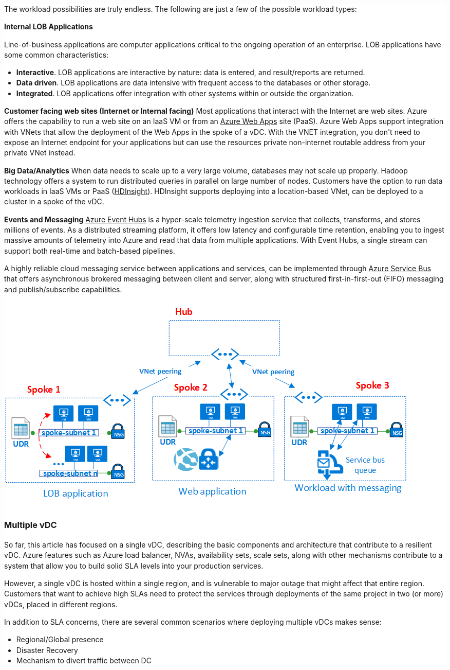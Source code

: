 The workload possibilities are truly endless. The following are just a few of the possible workload types:

**Internal LOB Applications**

Line-of-business applications are computer applications critical to the ongoing operation of an enterprise. LOB applications have some common characteristics:

-   **Interactive**. LOB applications are interactive by nature: data is entered, and result/reports are returned.
-   **Data driven**. LOB applications are data intensive with frequent access to the databases or other storage.
-   **Integrated**. LOB applications offer integration with other systems within or outside the organization.

**Customer facing web sites (Internet or Internal facing)**
Most applications that interact with the Internet are web sites. Azure offers the capability to run a web site on an IaaS VM or from an [Azure Web Apps][WebApps] site (PaaS). Azure Web Apps support integration with VNets that allow the deployment of the Web Apps in the spoke of a vDC. With the VNET integration, you don't need to expose an Internet endpoint for your applications but can use the resources private non-internet routable address from your private VNet instead.

**Big Data/Analytics**
When data needs to scale up to a very large volume, databases may not scale up properly. Hadoop technology offers a system to run distributed queries in parallel on large number of nodes. Customers have the option to run data workloads in IaaS VMs or PaaS ([HDInsight][HDI]). HDInsight supports deploying into a location-based VNet, can be deployed to a cluster in a spoke of the vDC.

**Events and Messaging**
[Azure Event Hubs][EventHubs] is a hyper-scale telemetry ingestion service that collects, transforms, and stores millions of events. As a distributed streaming platform, it offers low latency and configurable time retention, enabling you to ingest massive amounts of telemetry into Azure and read that data from multiple applications. With Event Hubs, a single stream can support both real-time and batch-based pipelines.

A highly reliable cloud messaging service between applications and services, can be implemented through [Azure Service Bus][ServiceBus] that offers asynchronous brokered messaging between client and server, along with structured first-in-first-out (FIFO) messaging and publish/subscribe capabilities.

[![10]][10]

### Multiple vDC
So far, this article has focused on a single vDC, describing the basic components and architecture that contribute to a resilient vDC. Azure features such as Azure load balancer, NVAs, availability sets, scale sets, along with other mechanisms contribute to a system that allow you to build solid SLA levels into your production services.

However, a single vDC is hosted within a single region, and is vulnerable to major outage that might affect that entire region. Customers that want to achieve high SLAs need to protect the services through deployments of the same project in two (or more) vDCs, placed in different regions.

In addition to SLA concerns, there are several common scenarios where deploying multiple vDCs makes sense:

-   Regional/Global presence
-   Disaster Recovery
-   Mechanism to divert traffic between DC


[0]: ./media/networking-virtual-datacenter/redundant-equipment.png "Examples of component overlap" 
[1]: ./media/networking-virtual-datacenter/vdc-high-level.png "High-level example of hub and spoke vDC"
[2]: ./media/networking-virtual-datacenter/hub-spokes-cluster.png "Cluster of hubs and spokes"
[3]: ./media/networking-virtual-datacenter/spoke-to-spoke.png "Spoke-to-spoke"
[4]: ./media/networking-virtual-datacenter/vdc-block-level-diagram.png "Block level diagram of the vDC"
[5]: ./media/networking-virtual-datacenter/users-groups-subsciptions.png "Users, groups, subscriptions, and projects"
[6]: ./media/networking-virtual-datacenter/infrastructure-high-level.png "High-level infrastructure diagram"
[7]: ./media/networking-virtual-datacenter/highlevel-perimeter-networks.png "High-level infrastructure diagram"
[8]: ./media/networking-virtual-datacenter/vnet-peering-perimeter-neworks.png "VNet Peering and perimeter networks"
[9]: ./media/networking-virtual-datacenter/high-level-diagram-monitoring.png "High-Level diagram for Monitoring"
[10]: ./media/networking-virtual-datacenter/high-level-workloads.png "High-level diagram for Workload"
[Limits]: https://docs.microsoft.com/azure/azure-subscription-service-limits
[Roles]: https://docs.microsoft.com/azure/active-directory/role-based-access-built-in-roles
[VNet]: https://docs.microsoft.com/azure/virtual-network/virtual-networks-overview
[NSG]: https://docs.microsoft.com/azure/virtual-network/virtual-networks-nsg 
[VNetPeering]: https://docs.microsoft.com/azure/virtual-network/virtual-network-peering-overview 
[UDR]: https://docs.microsoft.com/azure/virtual-network/virtual-networks-udr-overview 
[RBAC]: https://docs.microsoft.com/azure/active-directory/role-based-access-control-what-is
[MFA]: https://docs.microsoft.com/azure/multi-factor-authentication/multi-factor-authentication
[AAD]: https://docs.microsoft.com/azure/active-directory/active-directory-whatis
[VPN]: https://docs.microsoft.com/azure/vpn-gateway/vpn-gateway-about-vpngateways 
[ExR]: https://docs.microsoft.com/azure/expressroute/expressroute-introduction 
[NVA]: https://docs.microsoft.com/azure/architecture/reference-architectures/dmz/nva-ha
[SubMgmt]: https://docs.microsoft.com/azure/azure-resource-manager/resource-manager-subscription-governance 
[RGMgmt]: https://docs.microsoft.com/azure/azure-resource-manager/resource-group-overview
[DMZ]: https://docs.microsoft.com/azure/best-practices-network-security
[ALB]: https://docs.microsoft.com/azure/load-balancer/load-balancer-overview
[PIP]: https://docs.microsoft.com/azure/virtual-network/resource-groups-networking#public-ip-address
[AppGW]: https://docs.microsoft.com/azure/application-gateway/application-gateway-introduction
[WAF]: https://docs.microsoft.com/azure/application-gateway/application-gateway-web-application-firewall-overview
[ActLog]: https://docs.microsoft.com/azure/monitoring-and-diagnostics/monitoring-overview-activity-logs 
[DiagLog]: https://docs.microsoft.com/azure/monitoring-and-diagnostics/monitoring-overview-of-diagnostic-logs
[NSGLog]: https://docs.microsoft.com/azure/virtual-network/virtual-network-nsg-manage-log
[OMS]: https://docs.microsoft.com/azure/operations-management-suite/operations-management-suite-overview
[WebApps]: https://docs.microsoft.com/azure/app-service/
[HDI]: https://docs.microsoft.com/azure/hdinsight/hdinsight-hadoop-introduction
[EventHubs]: https://docs.microsoft.com/azure/event-hubs/event-hubs-what-is-event-hubs 
[ServiceBus]: https://docs.microsoft.com/azure/service-bus-messaging/service-bus-messaging-overview
[TM]: https://docs.microsoft.com/azure/traffic-manager/traffic-manager-overview